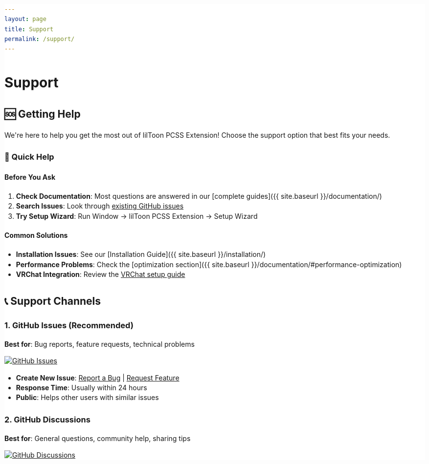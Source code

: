 ```yaml
---
layout: page
title: Support
permalink: /support/
---
```


# Support

## 🆘 Getting Help

We're here to help you get the most out of lilToon PCSS Extension! Choose the support option that best fits your needs.

### 🚀 Quick Help

#### Before You Ask
1. **Check Documentation**: Most questions are answered in our [complete guides]({{ site.baseurl }}/documentation/)
2. **Search Issues**: Look through [existing GitHub issues](https://github.com/zapabob/liltoon-pcss-extension/issues)
3. **Try Setup Wizard**: Run Window → lilToon PCSS Extension → Setup Wizard

#### Common Solutions
- **Installation Issues**: See our [Installation Guide]({{ site.baseurl }}/installation/)
- **Performance Problems**: Check the [optimization section]({{ site.baseurl }}/documentation/#performance-optimization)
- **VRChat Integration**: Review the [VRChat setup guide](https://github.com/zapabob/liltoon-pcss-extension/blob/main/VCC_Setup_Guide.md)

## 📞 Support Channels

### 1. GitHub Issues (Recommended)
**Best for**: Bug reports, feature requests, technical problems

[![GitHub Issues](https://img.shields.io/github/issues/zapabob/liltoon-pcss-extension?style=for-the-badge&logo=github)](https://github.com/zapabob/liltoon-pcss-extension/issues)

- **Create New Issue**: [Report a Bug](https://github.com/zapabob/liltoon-pcss-extension/issues/new?template=bug_report.md) | [Request Feature](https://github.com/zapabob/liltoon-pcss-extension/issues/new?template=feature_request.md)
- **Response Time**: Usually within 24 hours
- **Public**: Helps other users with similar issues

### 2. GitHub Discussions
**Best for**: General questions, community help, sharing tips

[![GitHub Discussions](https://img.shields.io/github/discussions/zapabob/liltoon-pcss-extension?style=for-the-badge&logo=github)](https://github.com/zapabob/liltoon-pcss-extension/discussions)
